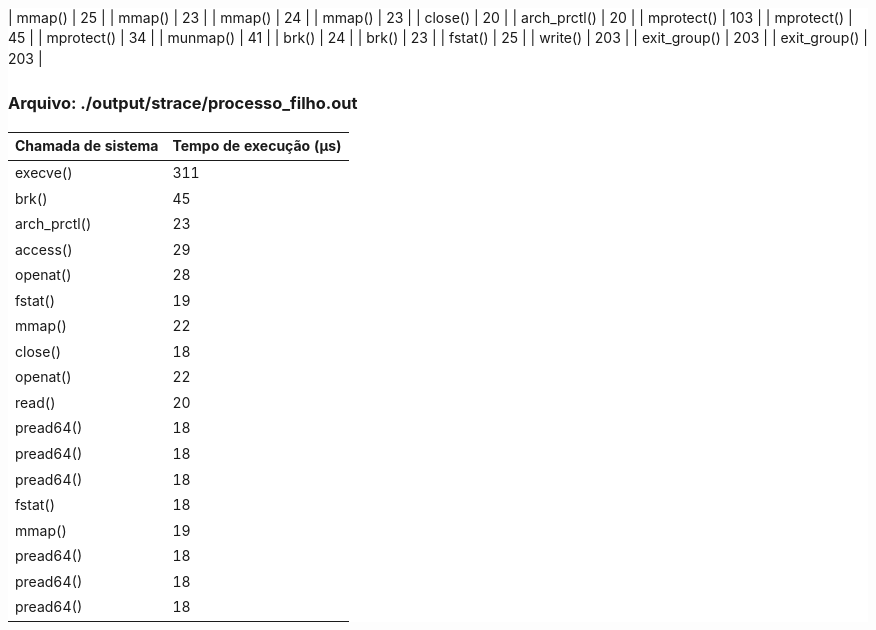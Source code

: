 | mmap()               |                       25 |
| mmap()               |                       23 |
| mmap()               |                       24 |
| mmap()               |                       23 |
| close()              |                       20 |
| arch_prctl()         |                       20 |
| mprotect()           |                      103 |
| mprotect()           |                       45 |
| mprotect()           |                       34 |
| munmap()             |                       41 |
| brk()                |                       24 |
| brk()                |                       23 |
| fstat()              |                       25 |
| write()              |                      203 |
| exit_group()         |                      203 |
| exit_group()         |                      203 |

### Arquivo: ./output/strace/processo_filho.out

| Chamada de sistema   |   Tempo de execução (µs) |
|----------------------|--------------------------|
| execve()             |                      311 |
| brk()                |                       45 |
| arch_prctl()         |                       23 |
| access()             |                       29 |
| openat()             |                       28 |
| fstat()              |                       19 |
| mmap()               |                       22 |
| close()              |                       18 |
| openat()             |                       22 |
| read()               |                       20 |
| pread64()            |                       18 |
| pread64()            |                       18 |
| pread64()            |                       18 |
| fstat()              |                       18 |
| mmap()               |                       19 |
| pread64()            |                       18 |
| pread64()            |                       18 |
| pread64()            |                       18 |